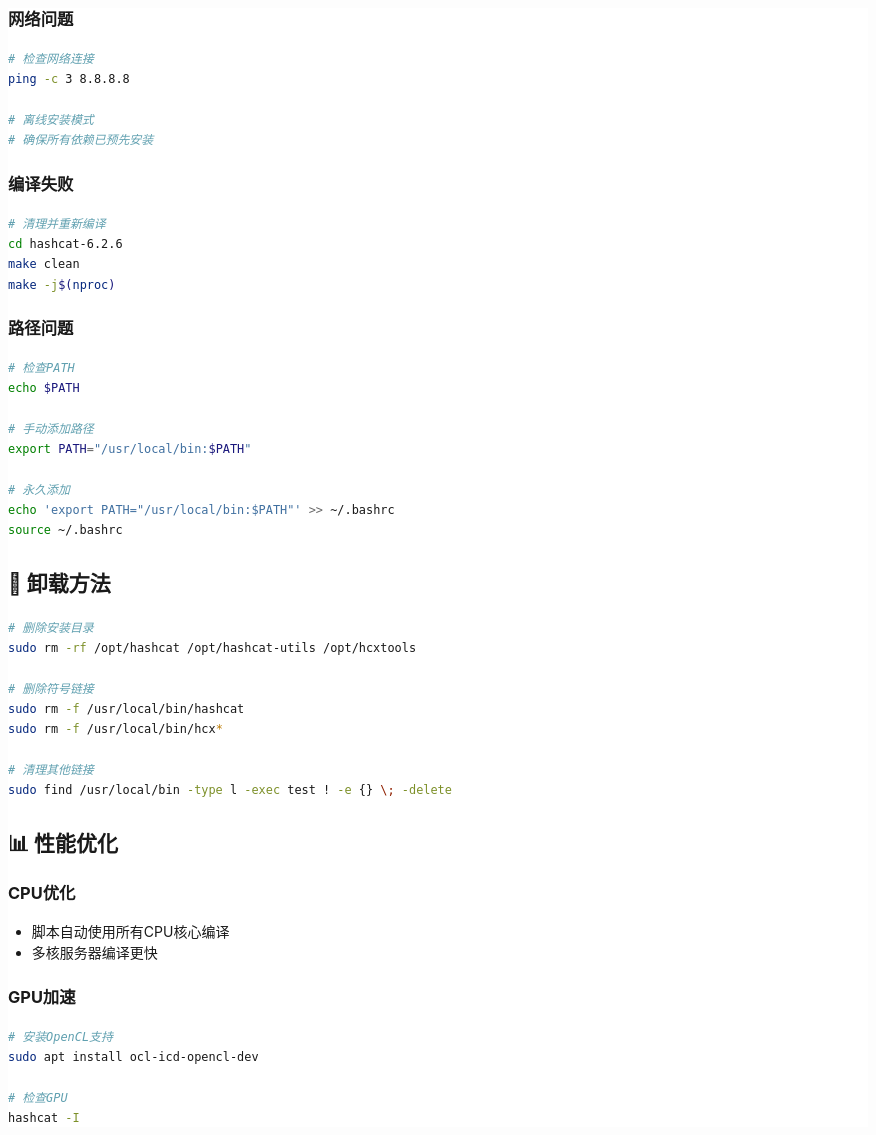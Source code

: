 ### 网络问题
```bash
# 检查网络连接
ping -c 3 8.8.8.8

# 离线安装模式
# 确保所有依赖已预先安装
```

### 编译失败
```bash
# 清理并重新编译
cd hashcat-6.2.6
make clean
make -j$(nproc)
```

### 路径问题
```bash
# 检查PATH
echo $PATH

# 手动添加路径
export PATH="/usr/local/bin:$PATH"

# 永久添加
echo 'export PATH="/usr/local/bin:$PATH"' >> ~/.bashrc
source ~/.bashrc
```

## 🔄 卸载方法

```bash
# 删除安装目录
sudo rm -rf /opt/hashcat /opt/hashcat-utils /opt/hcxtools

# 删除符号链接
sudo rm -f /usr/local/bin/hashcat
sudo rm -f /usr/local/bin/hcx*

# 清理其他链接
sudo find /usr/local/bin -type l -exec test ! -e {} \; -delete
```

## 📊 性能优化

### CPU优化
- 脚本自动使用所有CPU核心编译
- 多核服务器编译更快

### GPU加速
```bash
# 安装OpenCL支持
sudo apt install ocl-icd-opencl-dev

# 检查GPU
hashcat -I
```
